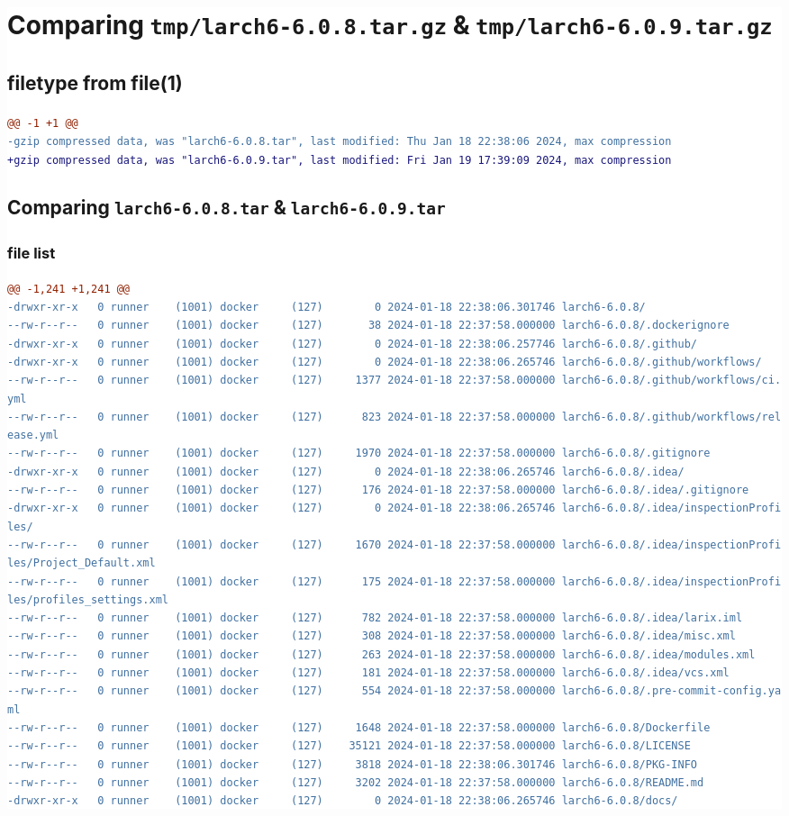 # Comparing `tmp/larch6-6.0.8.tar.gz` & `tmp/larch6-6.0.9.tar.gz`

## filetype from file(1)

```diff
@@ -1 +1 @@
-gzip compressed data, was "larch6-6.0.8.tar", last modified: Thu Jan 18 22:38:06 2024, max compression
+gzip compressed data, was "larch6-6.0.9.tar", last modified: Fri Jan 19 17:39:09 2024, max compression
```

## Comparing `larch6-6.0.8.tar` & `larch6-6.0.9.tar`

### file list

```diff
@@ -1,241 +1,241 @@
-drwxr-xr-x   0 runner    (1001) docker     (127)        0 2024-01-18 22:38:06.301746 larch6-6.0.8/
--rw-r--r--   0 runner    (1001) docker     (127)       38 2024-01-18 22:37:58.000000 larch6-6.0.8/.dockerignore
-drwxr-xr-x   0 runner    (1001) docker     (127)        0 2024-01-18 22:38:06.257746 larch6-6.0.8/.github/
-drwxr-xr-x   0 runner    (1001) docker     (127)        0 2024-01-18 22:38:06.265746 larch6-6.0.8/.github/workflows/
--rw-r--r--   0 runner    (1001) docker     (127)     1377 2024-01-18 22:37:58.000000 larch6-6.0.8/.github/workflows/ci.yml
--rw-r--r--   0 runner    (1001) docker     (127)      823 2024-01-18 22:37:58.000000 larch6-6.0.8/.github/workflows/release.yml
--rw-r--r--   0 runner    (1001) docker     (127)     1970 2024-01-18 22:37:58.000000 larch6-6.0.8/.gitignore
-drwxr-xr-x   0 runner    (1001) docker     (127)        0 2024-01-18 22:38:06.265746 larch6-6.0.8/.idea/
--rw-r--r--   0 runner    (1001) docker     (127)      176 2024-01-18 22:37:58.000000 larch6-6.0.8/.idea/.gitignore
-drwxr-xr-x   0 runner    (1001) docker     (127)        0 2024-01-18 22:38:06.265746 larch6-6.0.8/.idea/inspectionProfiles/
--rw-r--r--   0 runner    (1001) docker     (127)     1670 2024-01-18 22:37:58.000000 larch6-6.0.8/.idea/inspectionProfiles/Project_Default.xml
--rw-r--r--   0 runner    (1001) docker     (127)      175 2024-01-18 22:37:58.000000 larch6-6.0.8/.idea/inspectionProfiles/profiles_settings.xml
--rw-r--r--   0 runner    (1001) docker     (127)      782 2024-01-18 22:37:58.000000 larch6-6.0.8/.idea/larix.iml
--rw-r--r--   0 runner    (1001) docker     (127)      308 2024-01-18 22:37:58.000000 larch6-6.0.8/.idea/misc.xml
--rw-r--r--   0 runner    (1001) docker     (127)      263 2024-01-18 22:37:58.000000 larch6-6.0.8/.idea/modules.xml
--rw-r--r--   0 runner    (1001) docker     (127)      181 2024-01-18 22:37:58.000000 larch6-6.0.8/.idea/vcs.xml
--rw-r--r--   0 runner    (1001) docker     (127)      554 2024-01-18 22:37:58.000000 larch6-6.0.8/.pre-commit-config.yaml
--rw-r--r--   0 runner    (1001) docker     (127)     1648 2024-01-18 22:37:58.000000 larch6-6.0.8/Dockerfile
--rw-r--r--   0 runner    (1001) docker     (127)    35121 2024-01-18 22:37:58.000000 larch6-6.0.8/LICENSE
--rw-r--r--   0 runner    (1001) docker     (127)     3818 2024-01-18 22:38:06.301746 larch6-6.0.8/PKG-INFO
--rw-r--r--   0 runner    (1001) docker     (127)     3202 2024-01-18 22:37:58.000000 larch6-6.0.8/README.md
-drwxr-xr-x   0 runner    (1001) docker     (127)        0 2024-01-18 22:38:06.265746 larch6-6.0.8/docs/
```
